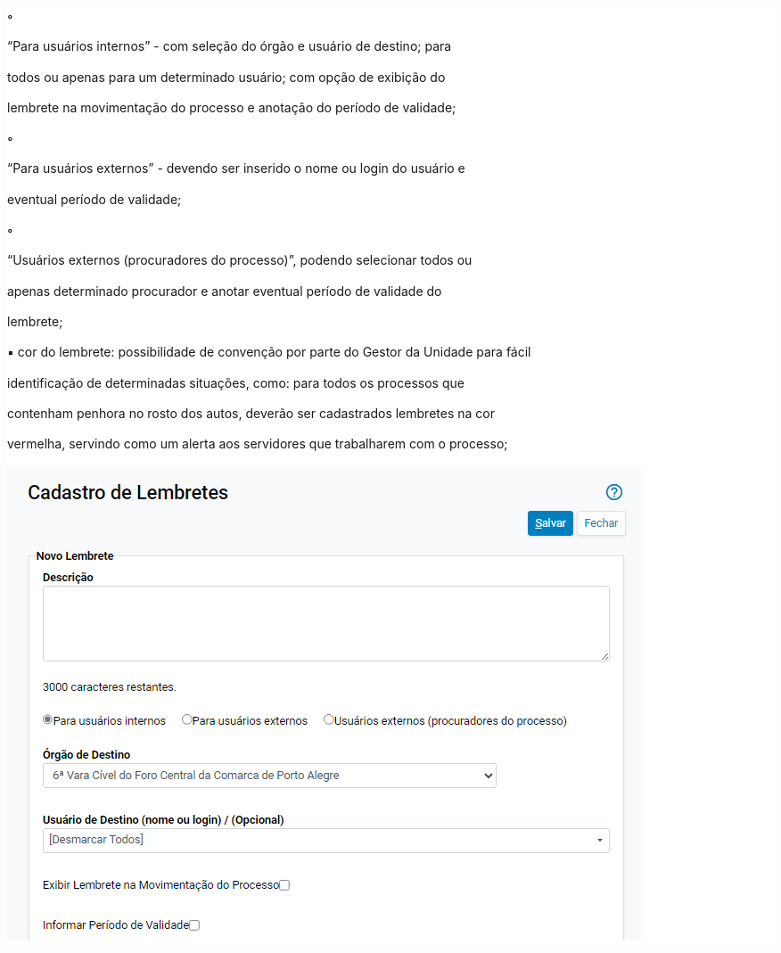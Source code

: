 **◦**

“Para usuários internos” - com seleção do órgão e usuário de destino; para

todos ou apenas para um determinado usuário; com opção de exibição do

lembrete na movimentação do processo e anotação do período de validade;

**◦**

“Para usuários externos” - devendo ser inserido o nome ou login do usuário e

eventual período de validade;

**◦**

“Usuários externos (procuradores do processo)”, podendo selecionar todos ou

apenas determinado procurador e anotar eventual período de validade do

lembrete;

▪ cor do lembrete: possibilidade de convenção por parte do Gestor da Unidade para fácil

identificação de determinadas situações, como: para todos os processos que

contenham penhora no rosto dos autos, deverão ser cadastrados lembretes na cor

vermelha, servindo como um alerta aos servidores que trabalharem com o processo;

![Imagem Imagem_3258](imgs/Imagem_3258.png)
